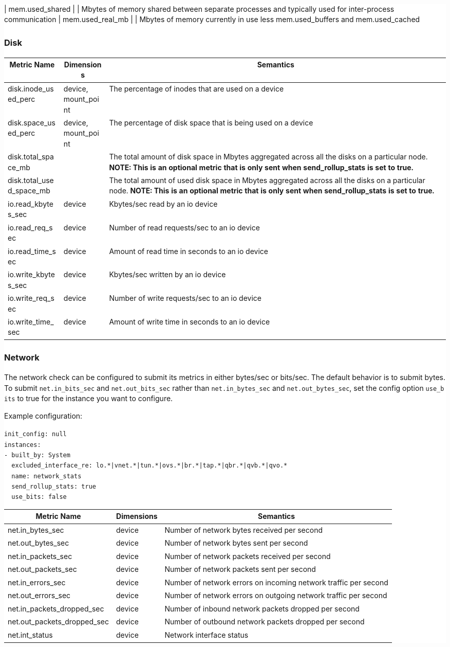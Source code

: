 | mem.used_shared  |  | Mbytes of memory shared between separate processes and typically used for inter-process communication
| mem.used_real_mb |  | Mbytes of memory currently in use less mem.used_buffers and mem.used_cached

### Disk
| Metric Name | Dimensions | Semantics |
| ----------- | ---------- | --------- |
| disk.inode_used_perc | device, mount_point | The percentage of inodes that are used on a device |
| disk.space_used_perc | device, mount_point | The percentage of disk space that is being used on a device |
| disk.total_space_mb |  | The total amount of disk space in Mbytes aggregated across all the disks on a particular node.  **NOTE: This is an optional metric that is only sent when send_rollup_stats is set to true.** |
| disk.total_used_space_mb |  | The total amount of used disk space in Mbytes aggregated across all the disks on a particular node.  **NOTE: This is an optional metric that is only sent when send_rollup_stats is set to true.** |
| io.read_kbytes_sec | device | Kbytes/sec read by an io device
| io.read_req_sec | device   | Number of read requests/sec to an io device
| io.read_time_sec | device   | Amount of read time in seconds to an io device
| io.write_kbytes_sec |device | Kbytes/sec written by an io device
| io.write_req_sec   | device | Number of write requests/sec to an io device
| io.write_time_sec | device   | Amount of write time in seconds to an io device

### Network
The network check can be configured to submit its metrics in either bytes/sec or bits/sec.  The default behavior is to submit bytes.  To submit `net.in_bits_sec` and `net.out_bits_sec` rather than `net.in_bytes_sec` and `net.out_bytes_sec`, set the config option `use_bits` to true for the instance you want to configure.

Example configuration:
```
init_config: null
instances:
- built_by: System
  excluded_interface_re: lo.*|vnet.*|tun.*|ovs.*|br.*|tap.*|qbr.*|qvb.*|qvo.*
  name: network_stats
  send_rollup_stats: true
  use_bits: false
```

| Metric Name | Dimensions | Semantics |
| ----------- | ---------- | --------- |
| net.in_bytes_sec  | device | Number of network bytes received per second
| net.out_bytes_sec  | device | Number of network bytes sent per second
| net.in_packets_sec  | device | Number of network packets received per second
| net.out_packets_sec  | device | Number of network packets sent per second
| net.in_errors_sec  | device | Number of network errors on incoming network traffic per second
| net.out_errors_sec  | device | Number of network errors on outgoing network traffic per second
| net.in_packets_dropped_sec  | device | Number of inbound network packets dropped per second
| net.out_packets_dropped_sec  | device | Number of outbound network packets dropped per second
| net.int_status | device | Network interface status
